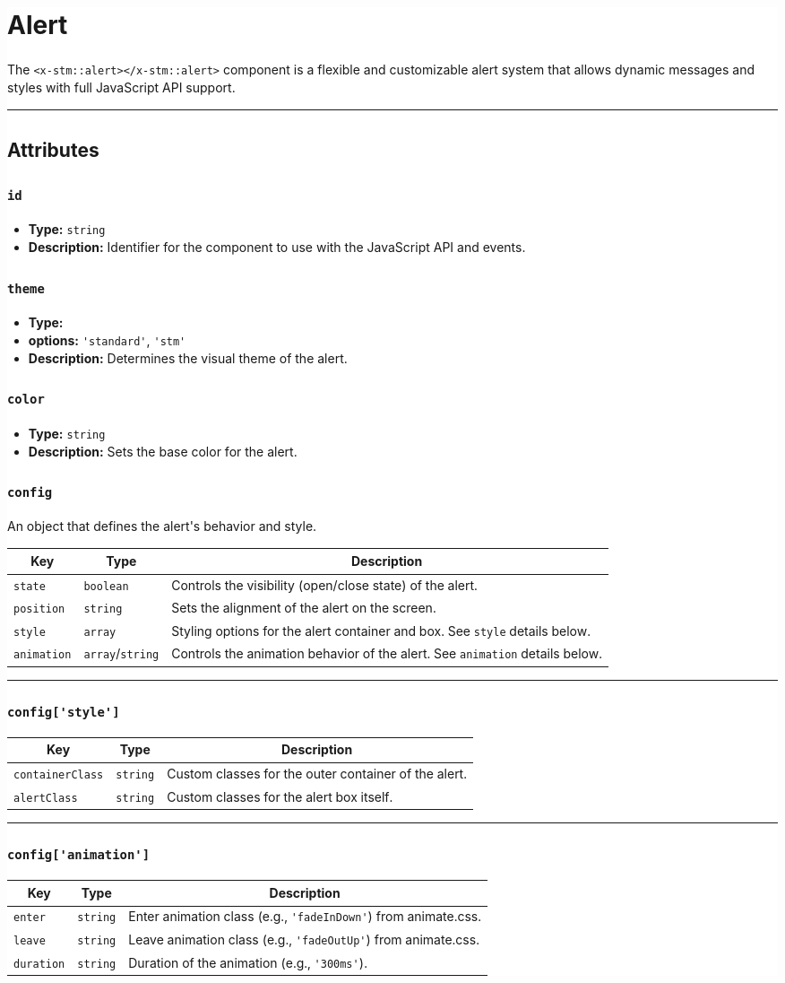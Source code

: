 
# Alert 

The `<x-stm::alert></x-stm::alert>` component is a flexible and customizable alert system that allows dynamic messages and styles with full JavaScript API support.

---

## Attributes

### `id`
- **Type:** `string`
- **Description:** Identifier for the component to use with the JavaScript API and events.

### `theme`
- **Type:** 
- **options:** `'standard'`, `'stm'`
- **Description:** Determines the visual theme of the alert.

### `color`
- **Type:** `string`
- **Description:** Sets the base color for the alert.

### `config`
An object that defines the alert's behavior and style.

| Key        | Type      | Description |
|------------|-----------|-------------|
| `state`    | `boolean` | Controls the visibility (open/close state) of the alert. |
| `position` | `string` | Sets the alignment of the alert on the screen. |
| `style`    | `array`  | Styling options for the alert container and box. See `style` details below. |
| `animation`| `array`/`string` | Controls the animation behavior of the alert. See `animation` details below. |

---

### `config['style']`
| Key             | Type     | Description |
|------------------|----------|-------------|
| `containerClass` | `string` | Custom classes for the outer container of the alert. |
| `alertClass`     | `string` | Custom classes for the alert box itself. |

---

### `config['animation']`
| Key       | Type     | Description |
|------------|----------|-------------|
| `enter`    | `string` | Enter animation class (e.g., `'fadeInDown'`) from animate.css. |
| `leave`    | `string` | Leave animation class (e.g., `'fadeOutUp'`) from animate.css. |
| `duration` | `string` | Duration of the animation (e.g., `'300ms'`). |
